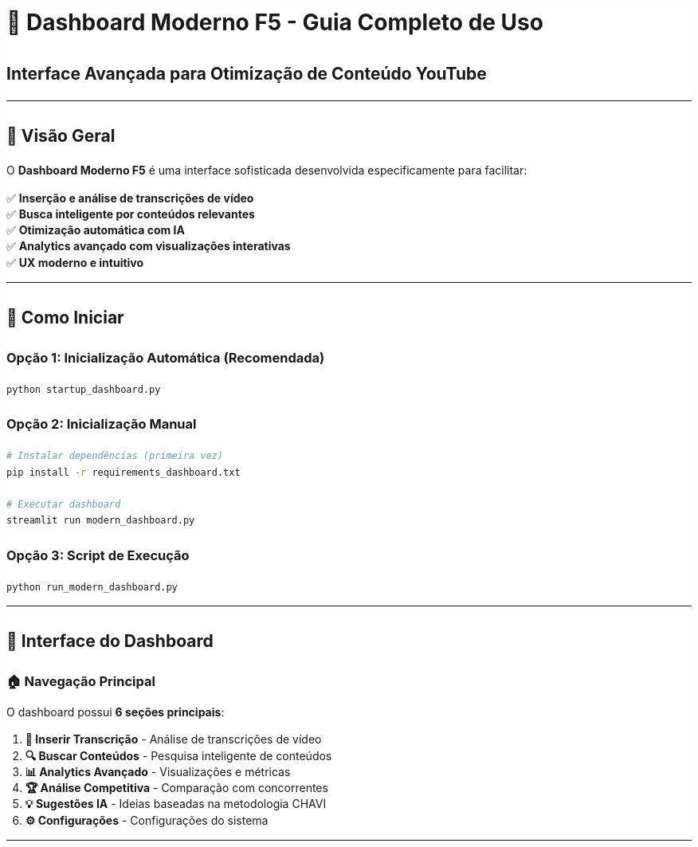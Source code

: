 # 🚀 Dashboard Moderno F5 - Guia Completo de Uso

## Interface Avançada para Otimização de Conteúdo YouTube

---

## 🎯 Visão Geral

O **Dashboard Moderno F5** é uma interface sofisticada desenvolvida especificamente para facilitar:

✅ **Inserção e análise de transcrições de vídeo**  
✅ **Busca inteligente por conteúdos relevantes**  
✅ **Otimização automática com IA**  
✅ **Analytics avançado com visualizações interativas**  
✅ **UX moderno e intuitivo**  

---

## 🚀 Como Iniciar

### Opção 1: Inicialização Automática (Recomendada)
```bash
python startup_dashboard.py
```

### Opção 2: Inicialização Manual
```bash
# Instalar dependências (primeira vez)
pip install -r requirements_dashboard.txt

# Executar dashboard
streamlit run modern_dashboard.py
```

### Opção 3: Script de Execução
```bash
python run_modern_dashboard.py
```

---

## 📱 Interface do Dashboard

### 🏠 Navegação Principal

O dashboard possui **6 seções principais**:

1. **📝 Inserir Transcrição** - Análise de transcrições de vídeo
2. **🔍 Buscar Conteúdos** - Pesquisa inteligente de conteúdos
3. **📊 Analytics Avançado** - Visualizações e métricas
4. **🏆 Análise Competitiva** - Comparação com concorrentes
5. **💡 Sugestões IA** - Ideias baseadas na metodologia CHAVI
6. **⚙️ Configurações** - Configurações do sistema

---